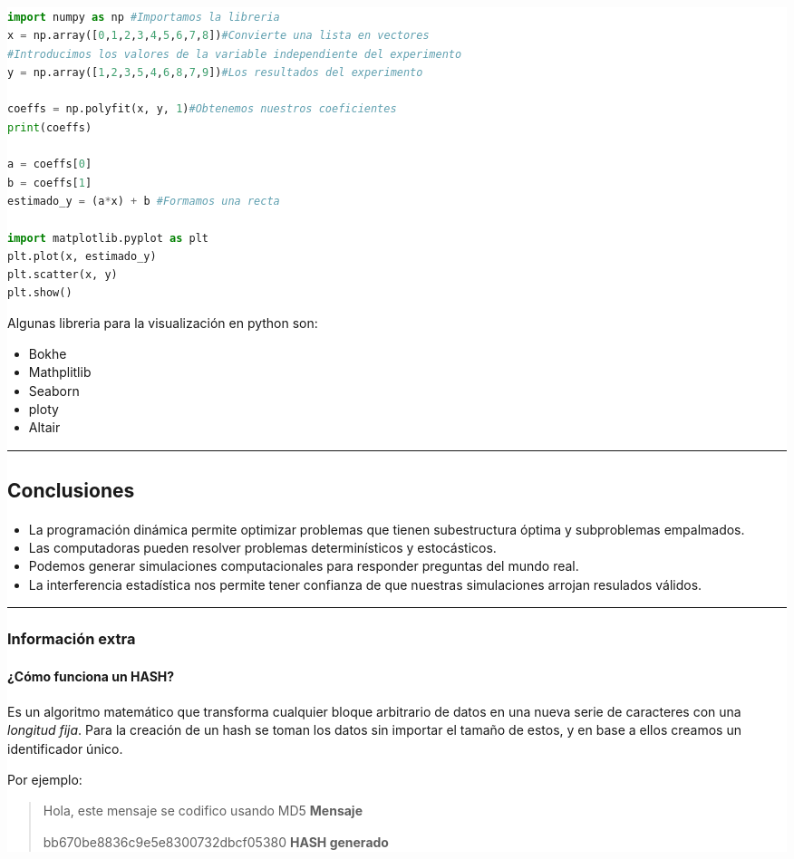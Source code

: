 
```py
import numpy as np #Importamos la libreria
x = np.array([0,1,2,3,4,5,6,7,8])#Convierte una lista en vectores
#Introducimos los valores de la variable independiente del experimento
y = np.array([1,2,3,5,4,6,8,7,9])#Los resultados del experimento

coeffs = np.polyfit(x, y, 1)#Obtenemos nuestros coeficientes
print(coeffs)

a = coeffs[0]
b = coeffs[1]
estimado_y = (a*x) + b #Formamos una recta 

import matplotlib.pyplot as plt
plt.plot(x, estimado_y)
plt.scatter(x, y)
plt.show()
```

Algunas libreria para la visualización en python son:

  * Bokhe
  * Mathplitlib
  * Seaborn
  * ploty
  * Altair
  
---

## Conclusiones

* La programación dinámica permite optimizar problemas que tienen subestructura óptima y subproblemas empalmados.
* Las computadoras pueden resolver problemas determinísticos y estocásticos.
* Podemos generar simulaciones computacionales para responder preguntas del mundo real.
* La interferencia estadística nos permite tener confianza de que nuestras simulaciones arrojan resulados válidos.

---

### Información extra

#### ¿Cómo funciona un HASH?

Es un algoritmo matemático que transforma cualquier bloque arbitrario de datos en una nueva serie de caracteres con una <i>longitud fija</i>. Para la creación de un hash se toman los datos sin importar el tamaño de estos, y en base a ellos creamos un identificador único.

Por ejemplo:
> Hola, este mensaje se codifico usando MD5 <strong>Mensaje</strong>
> 
> bb670be8836c9e5e8300732dbcf05380           <strong>HASH generado</strong>
